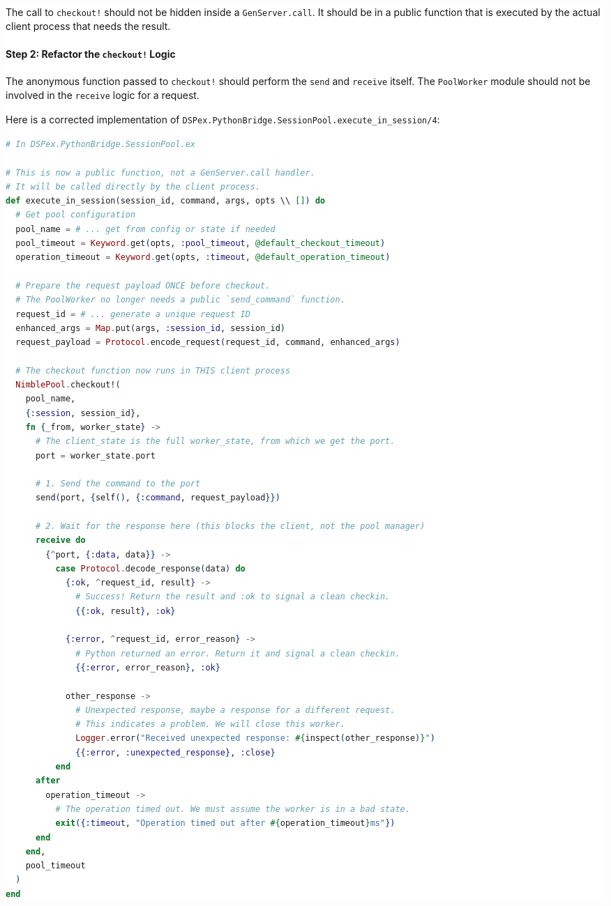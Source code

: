 The call to `checkout!` should not be hidden inside a `GenServer.call`. It should be in a public function that is executed by the actual client process that needs the result.

#### **Step 2: Refactor the `checkout!` Logic**

The anonymous function passed to `checkout!` should perform the `send` and `receive` itself. The `PoolWorker` module should not be involved in the `receive` logic for a request.

Here is a corrected implementation of `DSPex.PythonBridge.SessionPool.execute_in_session/4`:

```elixir
# In DSPex.PythonBridge.SessionPool.ex

# This is now a public function, not a GenServer.call handler.
# It will be called directly by the client process.
def execute_in_session(session_id, command, args, opts \\ []) do
  # Get pool configuration
  pool_name = # ... get from config or state if needed
  pool_timeout = Keyword.get(opts, :pool_timeout, @default_checkout_timeout)
  operation_timeout = Keyword.get(opts, :timeout, @default_operation_timeout)

  # Prepare the request payload ONCE before checkout.
  # The PoolWorker no longer needs a public `send_command` function.
  request_id = # ... generate a unique request ID
  enhanced_args = Map.put(args, :session_id, session_id)
  request_payload = Protocol.encode_request(request_id, command, enhanced_args)

  # The checkout function now runs in THIS client process
  NimblePool.checkout!(
    pool_name,
    {:session, session_id},
    fn {_from, worker_state} ->
      # The client_state is the full worker_state, from which we get the port.
      port = worker_state.port

      # 1. Send the command to the port
      send(port, {self(), {:command, request_payload}})

      # 2. Wait for the response here (this blocks the client, not the pool manager)
      receive do
        {^port, {:data, data}} ->
          case Protocol.decode_response(data) do
            {:ok, ^request_id, result} ->
              # Success! Return the result and :ok to signal a clean checkin.
              {{:ok, result}, :ok}

            {:error, ^request_id, error_reason} ->
              # Python returned an error. Return it and signal a clean checkin.
              {{:error, error_reason}, :ok}
            
            other_response ->
              # Unexpected response, maybe a response for a different request.
              # This indicates a problem. We will close this worker.
              Logger.error("Received unexpected response: #{inspect(other_response)}")
              {{:error, :unexpected_response}, :close}
          end
      after
        operation_timeout ->
          # The operation timed out. We must assume the worker is in a bad state.
          exit({:timeout, "Operation timed out after #{operation_timeout}ms"})
      end
    end,
    pool_timeout
  )
end
```